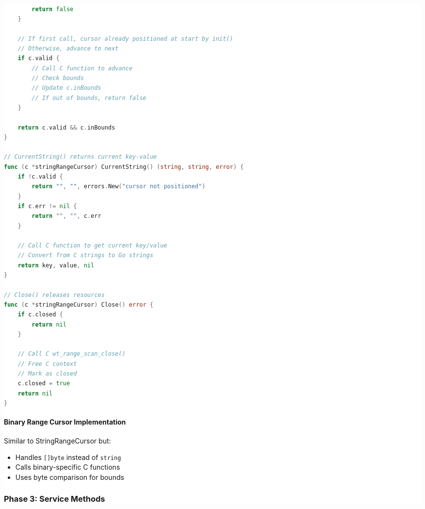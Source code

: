 ```go
        return false
    }

    // If first call, cursor already positioned at start by init()
    // Otherwise, advance to next
    if c.valid {
        // Call C function to advance
        // Check bounds
        // Update c.inBounds
        // If out of bounds, return false
    }

    return c.valid && c.inBounds
}

// CurrentString() returns current key-value
func (c *stringRangeCursor) CurrentString() (string, string, error) {
    if !c.valid {
        return "", "", errors.New("cursor not positioned")
    }
    if c.err != nil {
        return "", "", c.err
    }

    // Call C function to get current key/value
    // Convert from C strings to Go strings
    return key, value, nil
}

// Close() releases resources
func (c *stringRangeCursor) Close() error {
    if c.closed {
        return nil
    }

    // Call C wt_range_scan_close()
    // Free C context
    // Mark as closed
    c.closed = true
    return nil
}
```

#### Binary Range Cursor Implementation

Similar to StringRangeCursor but:

- Handles `[]byte` instead of `string`
- Calls binary-specific C functions
- Uses byte comparison for bounds

### Phase 3: Service Methods

